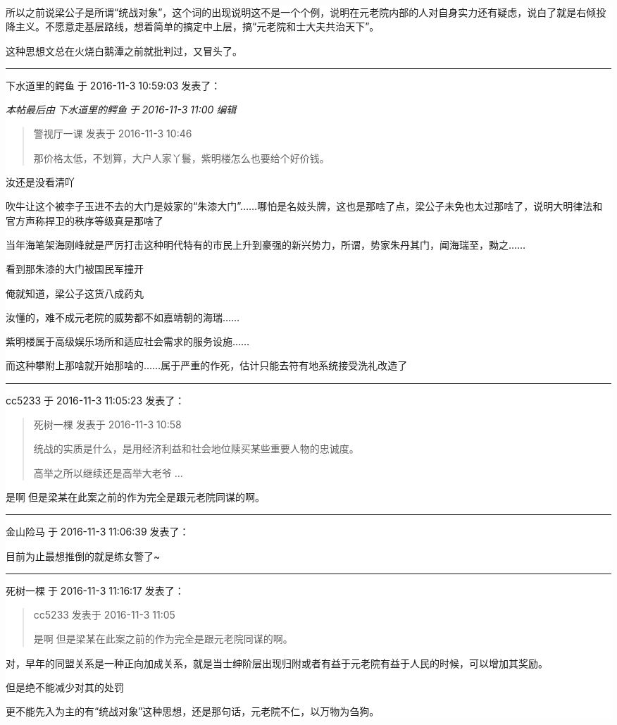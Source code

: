 所以之前说梁公子是所谓“统战对象”，这个词的出现说明这不是一个个例，说明在元老院内部的人对自身实力还有疑虑，说白了就是右倾投降主义。不愿意走基层路线，想着简单的搞定中上层，搞“元老院和士大夫共治天下”。

这种思想文总在火烧白鹅潭之前就批判过，又冒头了。

---

下水道里的鳄鱼 于 2016-11-3 10:59:03 发表了：

_本帖最后由 下水道里的鳄鱼 于 2016-11-3 11:00 编辑_

> 警视厅一课 发表于 2016-11-3 10:46
>
> 那价格太低，不划算，大户人家丫鬟，紫明楼怎么也要给个好价钱。

汝还是没看清吖

吹牛让这个被李子玉进不去的大门是妓家的“朱漆大门”……哪怕是名妓头牌，这也是那啥了点，梁公子未免也太过那啥了，说明大明律法和官方声称捍卫的秩序等级真是那啥了

当年海笔架海刚峰就是严厉打击这种明代特有的市民上升到豪强的新兴势力，所谓，势家朱丹其门，闻海瑞至，黝之……

看到那朱漆的大门被国民军撞开

俺就知道，梁公子这货八成药丸

汝懂的，难不成元老院的威势都不如嘉靖朝的海瑞……

紫明楼属于高级娱乐场所和适应社会需求的服务设施……

而这种攀附上那啥就开始那啥的……属于严重的作死，估计只能去符有地系统接受洗礼改造了

---

cc5233 于 2016-11-3 11:05:23 发表了：

> 死树一棵 发表于 2016-11-3 10:58
>
> 统战的实质是什么，是用经济利益和社会地位赎买某些重要人物的忠诚度。
>
> 高举之所以继续还是高举大老爷 ...

是啊 但是梁某在此案之前的作为完全是跟元老院同谋的啊。

---

金山险马 于 2016-11-3 11:06:39 发表了：

目前为止最想推倒的就是练女警了~

---

死树一棵 于 2016-11-3 11:16:17 发表了：

> cc5233 发表于 2016-11-3 11:05
>
> 是啊 但是梁某在此案之前的作为完全是跟元老院同谋的啊。

对，早年的同盟关系是一种正向加成关系，就是当士绅阶层出现归附或者有益于元老院有益于人民的时候，可以增加其奖励。

但是绝不能减少对其的处罚

更不能先入为主的有“统战对象”这种思想，还是那句话，元老院不仁，以万物为刍狗。
